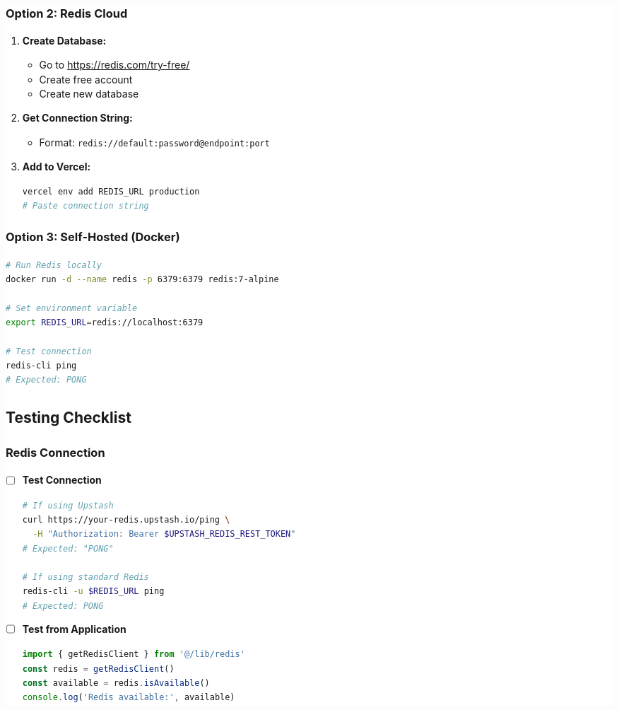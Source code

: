 ### Option 2: Redis Cloud

1. **Create Database:**
   - Go to https://redis.com/try-free/
   - Create free account
   - Create new database

2. **Get Connection String:**
   - Format: `redis://default:password@endpoint:port`

3. **Add to Vercel:**
   ```bash
   vercel env add REDIS_URL production
   # Paste connection string
   ```

### Option 3: Self-Hosted (Docker)

```bash
# Run Redis locally
docker run -d --name redis -p 6379:6379 redis:7-alpine

# Set environment variable
export REDIS_URL=redis://localhost:6379

# Test connection
redis-cli ping
# Expected: PONG
```

## Testing Checklist

### Redis Connection

- [ ] **Test Connection**
  ```bash
  # If using Upstash
  curl https://your-redis.upstash.io/ping \
    -H "Authorization: Bearer $UPSTASH_REDIS_REST_TOKEN"
  # Expected: "PONG"

  # If using standard Redis
  redis-cli -u $REDIS_URL ping
  # Expected: PONG
  ```

- [ ] **Test from Application**
  ```typescript
  import { getRedisClient } from '@/lib/redis'
  const redis = getRedisClient()
  const available = redis.isAvailable()
  console.log('Redis available:', available)
  ```
